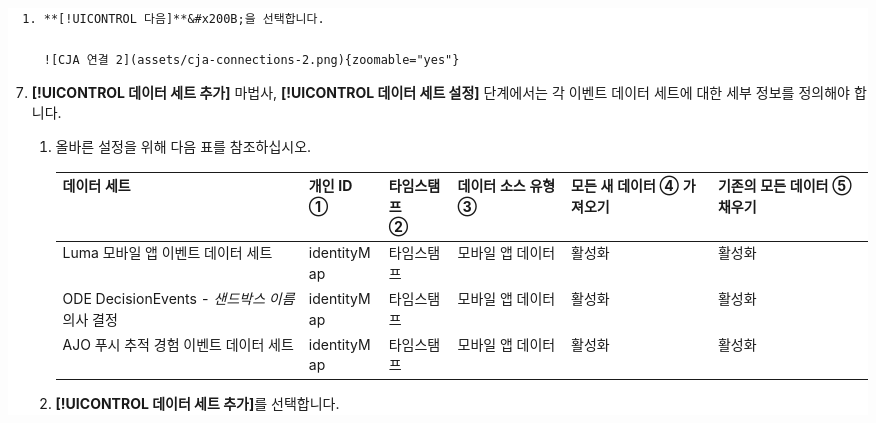       1. **[!UICONTROL 다음]**&#x200B;을 선택합니다.

         ![CJA 연결 2](assets/cja-connections-2.png){zoomable="yes"}

   7. **[!UICONTROL 데이터 세트 추가]** 마법사, **[!UICONTROL 데이터 세트 설정]** 단계에서는 각 이벤트 데이터 세트에 대한 세부 정보를 정의해야 합니다.
      1. 올바른 설정을 위해 다음 표를 참조하십시오.

         | 데이터 세트 | 개인 ID<br/>① | 타임스탬프<br>② | 데이터 소스 유형 ③ | 모든 새 데이터 ④ 가져오기 | 기존의 모든 데이터 ⑤ 채우기 |
         |---|---|---|---|---|---|
         | Luma 모바일 앱 이벤트 데이터 세트 | identityMap | 타임스탬프 | 모바일 앱 데이터 | 활성화 | 활성화 |
         | ODE DecisionEvents - *샌드박스 이름* 의사 결정 | identityMap | 타임스탬프 | 모바일 앱 데이터 | 활성화 | 활성화 |
         | AJO 푸시 추적 경험 이벤트 데이터 세트 | identityMap | 타임스탬프 | 모바일 앱 데이터 | 활성화 | 활성화 |

      1. **[!UICONTROL 데이터 세트 추가]**&#x200B;를 선택합니다.

